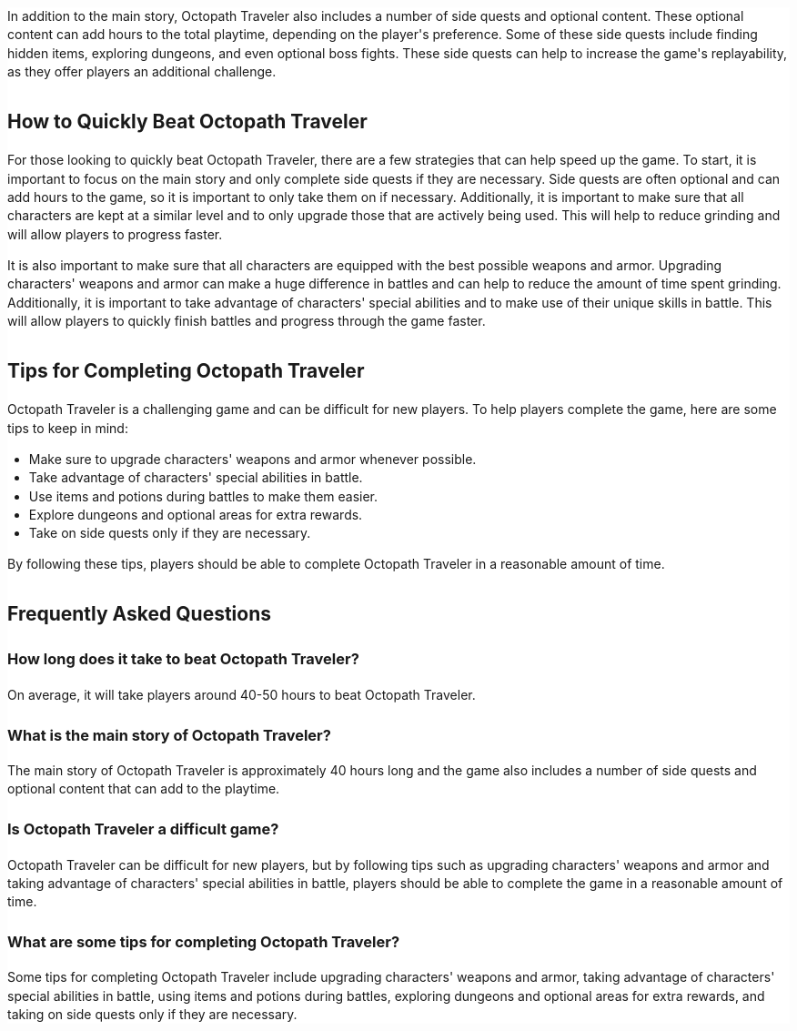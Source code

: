 <p>In addition to the main story, Octopath Traveler also includes a number of side quests and optional content. These optional content can add hours to the total playtime, depending on the player's preference. Some of these side quests include finding hidden items, exploring dungeons, and even optional boss fights. These side quests can help to increase the game's replayability, as they offer players an additional challenge.</p>

<h2>How to Quickly Beat Octopath Traveler</h2>

<p>For those looking to quickly beat Octopath Traveler, there are a few strategies that can help speed up the game. To start, it is important to focus on the main story and only complete side quests if they are necessary. Side quests are often optional and can add hours to the game, so it is important to only take them on if necessary. Additionally, it is important to make sure that all characters are kept at a similar level and to only upgrade those that are actively being used. This will help to reduce grinding and will allow players to progress faster.</p>

<p>It is also important to make sure that all characters are equipped with the best possible weapons and armor. Upgrading characters' weapons and armor can make a huge difference in battles and can help to reduce the amount of time spent grinding. Additionally, it is important to take advantage of characters' special abilities and to make use of their unique skills in battle. This will allow players to quickly finish battles and progress through the game faster.</p>

<h2>Tips for Completing Octopath Traveler</h2>

<p>Octopath Traveler is a challenging game and can be difficult for new players. To help players complete the game, here are some tips to keep in mind:</p>

<ul>
    <li>Make sure to upgrade characters' weapons and armor whenever possible.</li>
    <li>Take advantage of characters' special abilities in battle.</li>
    <li>Use items and potions during battles to make them easier.</li>
    <li>Explore dungeons and optional areas for extra rewards.</li>
    <li>Take on side quests only if they are necessary.</li>
</ul>

<p>By following these tips, players should be able to complete Octopath Traveler in a reasonable amount of time.</p>

<h2>Frequently Asked Questions</h2>

<h3>How long does it take to beat Octopath Traveler?</h3>

<p>On average, it will take players around 40-50 hours to beat Octopath Traveler.</p>

<h3>What is the main story of Octopath Traveler?</h3>

<p>The main story of Octopath Traveler is approximately 40 hours long and the game also includes a number of side quests and optional content that can add to the playtime.</p>

<h3>Is Octopath Traveler a difficult game?</h3>

<p>Octopath Traveler can be difficult for new players, but by following tips such as upgrading characters' weapons and armor and taking advantage of characters' special abilities in battle, players should be able to complete the game in a reasonable amount of time.</p>

<h3>What are some tips for completing Octopath Traveler?</h3>

<p>Some tips for completing Octopath Traveler include upgrading characters' weapons and armor, taking advantage of characters' special abilities in battle, using items and potions during battles, exploring dungeons and optional areas for extra rewards, and taking on side quests only if they are necessary.</p>
